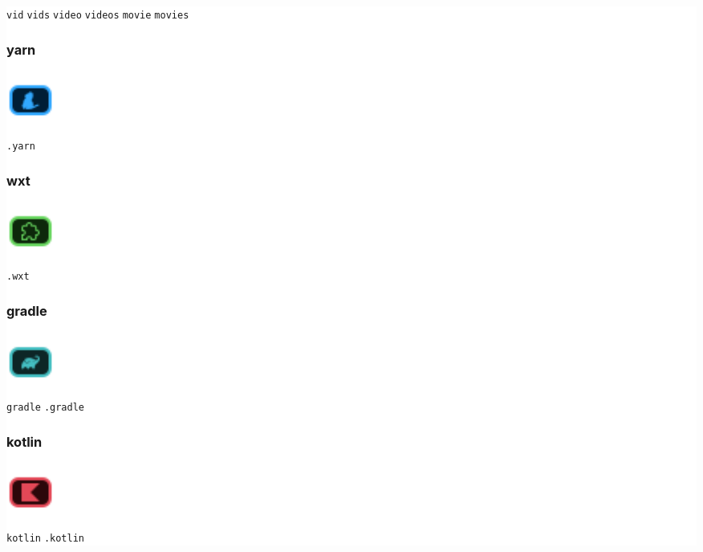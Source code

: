`vid`
`vids`
`video`
`videos`
`movie`
`movies`
### yarn
<img src="../../icons/duo/rectangle/yarn.svg" width="60" height="60"/>

`.yarn`
### wxt
<img src="../../icons/duo/rectangle/wxt.svg" width="60" height="60"/>

`.wxt`
### gradle
<img src="../../icons/duo/rectangle/gradle.svg" width="60" height="60"/>

`gradle`
`.gradle`
### kotlin
<img src="../../icons/duo/rectangle/kotlin.svg" width="60" height="60"/>

`kotlin`
`.kotlin`
